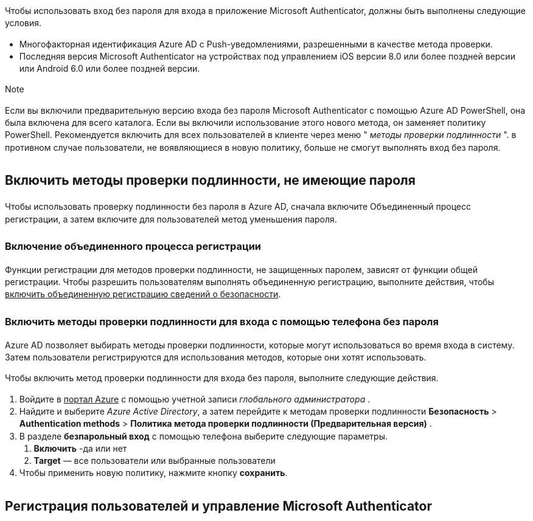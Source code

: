 Чтобы использовать вход без пароля для входа в приложение Microsoft Authenticator, должны быть выполнены следующие условия.

- Многофакторная идентификация Azure AD с Push-уведомлениями, разрешенными в качестве метода проверки.
- Последняя версия Microsoft Authenticator на устройствах под управлением iOS версии 8.0 или более поздней версии или Android 6.0 или более поздней версии.

> [!NOTE]
> Если вы включили предварительную версию входа без пароля Microsoft Authenticator с помощью Azure AD PowerShell, она была включена для всего каталога. Если вы включили использование этого нового метода, он заменяет политику PowerShell. Рекомендуется включить для всех пользователей в клиенте через меню " *методы проверки подлинности* ". в противном случае пользователи, не воявляющиеся в новую политику, больше не смогут выполнять вход без пароля.

## <a name="enable-passwordless-authentication-methods"></a>Включить методы проверки подлинности, не имеющие пароля

Чтобы использовать проверку подлинности без пароля в Azure AD, сначала включите Объединенный процесс регистрации, а затем включите для пользователей метод уменьшения пароля.

### <a name="enable-the-combined-registration-experience"></a>Включение объединенного процесса регистрации

Функции регистрации для методов проверки подлинности, не защищенных паролем, зависят от функции общей регистрации. Чтобы разрешить пользователям выполнять объединенную регистрацию, выполните действия, чтобы [включить объединенную регистрацию сведений о безопасности](howto-registration-mfa-sspr-combined.md).

### <a name="enable-passwordless-phone-sign-in-authentication-methods"></a>Включить методы проверки подлинности для входа с помощью телефона без пароля

Azure AD позволяет выбирать методы проверки подлинности, которые могут использоваться во время входа в систему. Затем пользователи регистрируются для использования методов, которые они хотят использовать.

Чтобы включить метод проверки подлинности для входа без пароля, выполните следующие действия.

1. Войдите в [портал Azure](https://portal.azure.com) с помощью учетной записи *глобального администратора* .
1. Найдите и выберите *Azure Active Directory*, а затем перейдите к методам проверки подлинности **Безопасность**  >  **Authentication methods**  >  **Политика метода проверки подлинности (Предварительная версия)** .
1. В разделе **безпарольный вход** с помощью телефона выберите следующие параметры.
   1. **Включить** -да или нет
   1. **Target** — все пользователи или выбранные пользователи
1. Чтобы применить новую политику, нажмите кнопку **сохранить**.

## <a name="user-registration-and-management-of-microsoft-authenticator"></a>Регистрация пользователей и управление Microsoft Authenticator
